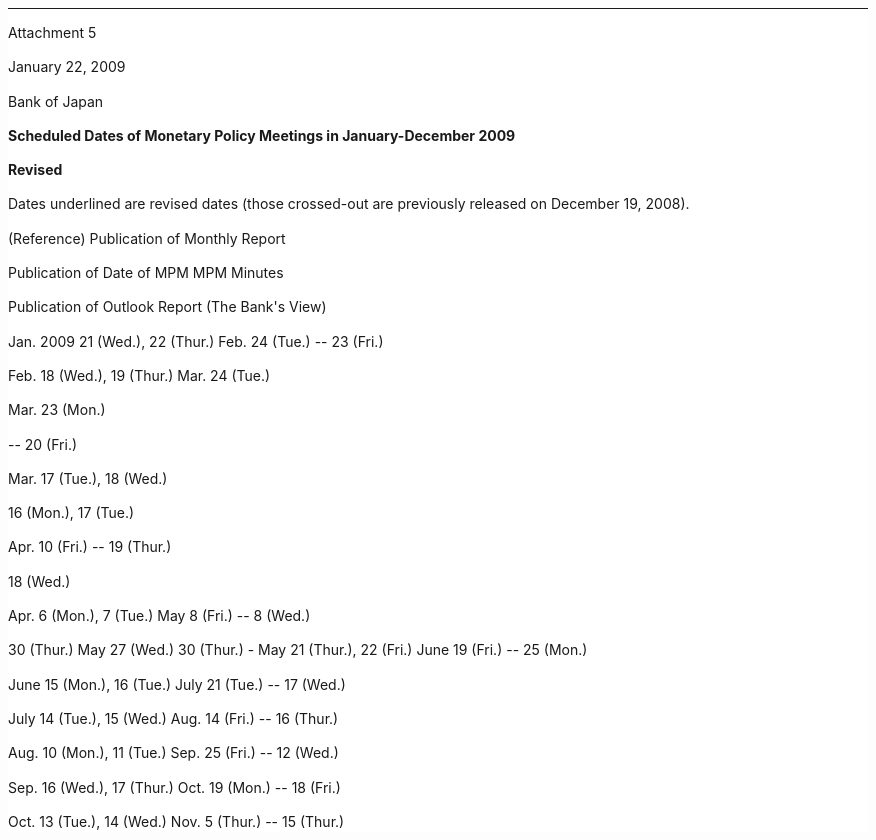 -----

Attachment 5

January 22, 2009

Bank of Japan

**Scheduled Dates of Monetary Policy Meetings in January-December 2009**

**Revised**

Dates underlined are revised dates (those crossed-out are previously released on December 19, 2008).


(Reference)
Publication of
Monthly Report


Publication of
Date of MPM
MPM Minutes


Publication of
Outlook Report
(The Bank's View)


Jan. 2009 21 (Wed.), 22 (Thur.) Feb. 24 (Tue.) -- 23 (Fri.)


Feb. 18 (Wed.), 19 (Thur.) Mar. 24 (Tue.)

Mar. 23 (Mon.)


-- 20 (Fri.)


Mar. 17 (Tue.), 18 (Wed.)

16 (Mon.), 17 (Tue.)


Apr. 10 (Fri.) -- 19 (Thur.)

18 (Wed.)


Apr. 6 (Mon.), 7 (Tue.) May 8 (Fri.) -- 8 (Wed.)

30 (Thur.) May 27 (Wed.) 30 (Thur.) -
May 21 (Thur.), 22 (Fri.) June 19 (Fri.) -- 25 (Mon.)

June 15 (Mon.), 16 (Tue.) July 21 (Tue.) -- 17 (Wed.)

July 14 (Tue.), 15 (Wed.) Aug. 14 (Fri.) -- 16 (Thur.)

Aug. 10 (Mon.), 11 (Tue.) Sep. 25 (Fri.) -- 12 (Wed.)

Sep. 16 (Wed.), 17 (Thur.) Oct. 19 (Mon.) -- 18 (Fri.)

Oct. 13 (Tue.), 14 (Wed.) Nov. 5 (Thur.) -- 15 (Thur.)
